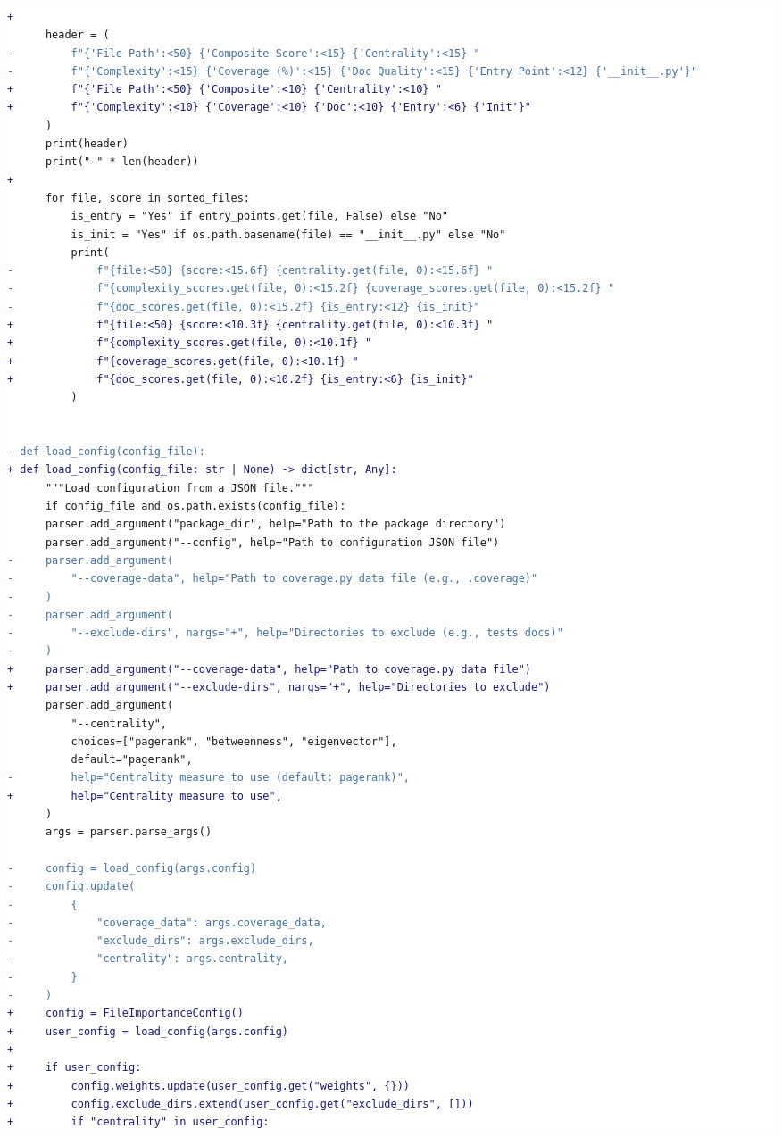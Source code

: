 ```diff
+ 
      header = (
-         f"{'File Path':<50} {'Composite Score':<15} {'Centrality':<15} "
-         f"{'Complexity':<15} {'Coverage (%)':<15} {'Doc Quality':<15} {'Entry Point':<12} {'__init__.py'}"
+         f"{'File Path':<50} {'Composite':<10} {'Centrality':<10} "
+         f"{'Complexity':<10} {'Coverage':<10} {'Doc':<10} {'Entry':<6} {'Init'}"
      )
      print(header)
      print("-" * len(header))
+ 
      for file, score in sorted_files:
          is_entry = "Yes" if entry_points.get(file, False) else "No"
          is_init = "Yes" if os.path.basename(file) == "__init__.py" else "No"
          print(
-             f"{file:<50} {score:<15.6f} {centrality.get(file, 0):<15.6f} "
-             f"{complexity_scores.get(file, 0):<15.2f} {coverage_scores.get(file, 0):<15.2f} "
-             f"{doc_scores.get(file, 0):<15.2f} {is_entry:<12} {is_init}"
+             f"{file:<50} {score:<10.3f} {centrality.get(file, 0):<10.3f} "
+             f"{complexity_scores.get(file, 0):<10.1f} "
+             f"{coverage_scores.get(file, 0):<10.1f} "
+             f"{doc_scores.get(file, 0):<10.2f} {is_entry:<6} {is_init}"
          )
  
  
- def load_config(config_file):
+ def load_config(config_file: str | None) -> dict[str, Any]:
      """Load configuration from a JSON file."""
      if config_file and os.path.exists(config_file):
      parser.add_argument("package_dir", help="Path to the package directory")
      parser.add_argument("--config", help="Path to configuration JSON file")
-     parser.add_argument(
-         "--coverage-data", help="Path to coverage.py data file (e.g., .coverage)"
-     )
-     parser.add_argument(
-         "--exclude-dirs", nargs="+", help="Directories to exclude (e.g., tests docs)"
-     )
+     parser.add_argument("--coverage-data", help="Path to coverage.py data file")
+     parser.add_argument("--exclude-dirs", nargs="+", help="Directories to exclude")
      parser.add_argument(
          "--centrality",
          choices=["pagerank", "betweenness", "eigenvector"],
          default="pagerank",
-         help="Centrality measure to use (default: pagerank)",
+         help="Centrality measure to use",
      )
      args = parser.parse_args()
  
-     config = load_config(args.config)
-     config.update(
-         {
-             "coverage_data": args.coverage_data,
-             "exclude_dirs": args.exclude_dirs,
-             "centrality": args.centrality,
-         }
-     )
+     config = FileImportanceConfig()
+     user_config = load_config(args.config)
+ 
+     if user_config:
+         config.weights.update(user_config.get("weights", {}))
+         config.exclude_dirs.extend(user_config.get("exclude_dirs", []))
+         if "centrality" in user_config:
```